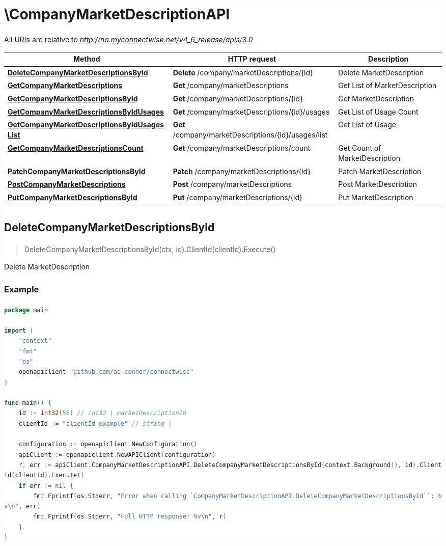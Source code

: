 # \CompanyMarketDescriptionAPI

All URIs are relative to *http://na.myconnectwise.net/v4_6_release/apis/3.0*

Method | HTTP request | Description
------------- | ------------- | -------------
[**DeleteCompanyMarketDescriptionsById**](CompanyMarketDescriptionAPI.md#DeleteCompanyMarketDescriptionsById) | **Delete** /company/marketDescriptions/{id} | Delete MarketDescription
[**GetCompanyMarketDescriptions**](CompanyMarketDescriptionAPI.md#GetCompanyMarketDescriptions) | **Get** /company/marketDescriptions | Get List of MarketDescription
[**GetCompanyMarketDescriptionsById**](CompanyMarketDescriptionAPI.md#GetCompanyMarketDescriptionsById) | **Get** /company/marketDescriptions/{id} | Get MarketDescription
[**GetCompanyMarketDescriptionsByIdUsages**](CompanyMarketDescriptionAPI.md#GetCompanyMarketDescriptionsByIdUsages) | **Get** /company/marketDescriptions/{id}/usages | Get List of Usage Count
[**GetCompanyMarketDescriptionsByIdUsagesList**](CompanyMarketDescriptionAPI.md#GetCompanyMarketDescriptionsByIdUsagesList) | **Get** /company/marketDescriptions/{id}/usages/list | Get List of Usage
[**GetCompanyMarketDescriptionsCount**](CompanyMarketDescriptionAPI.md#GetCompanyMarketDescriptionsCount) | **Get** /company/marketDescriptions/count | Get Count of MarketDescription
[**PatchCompanyMarketDescriptionsById**](CompanyMarketDescriptionAPI.md#PatchCompanyMarketDescriptionsById) | **Patch** /company/marketDescriptions/{id} | Patch MarketDescription
[**PostCompanyMarketDescriptions**](CompanyMarketDescriptionAPI.md#PostCompanyMarketDescriptions) | **Post** /company/marketDescriptions | Post MarketDescription
[**PutCompanyMarketDescriptionsById**](CompanyMarketDescriptionAPI.md#PutCompanyMarketDescriptionsById) | **Put** /company/marketDescriptions/{id} | Put MarketDescription



## DeleteCompanyMarketDescriptionsById

> DeleteCompanyMarketDescriptionsById(ctx, id).ClientId(clientId).Execute()

Delete MarketDescription

### Example

```go
package main

import (
	"context"
	"fmt"
	"os"
	openapiclient "github.com/ai-connor/connectwise"
)

func main() {
	id := int32(56) // int32 | marketDescriptionId
	clientId := "clientId_example" // string | 

	configuration := openapiclient.NewConfiguration()
	apiClient := openapiclient.NewAPIClient(configuration)
	r, err := apiClient.CompanyMarketDescriptionAPI.DeleteCompanyMarketDescriptionsById(context.Background(), id).ClientId(clientId).Execute()
	if err != nil {
		fmt.Fprintf(os.Stderr, "Error when calling `CompanyMarketDescriptionAPI.DeleteCompanyMarketDescriptionsById``: %v\n", err)
		fmt.Fprintf(os.Stderr, "Full HTTP response: %v\n", r)
	}
}
```
